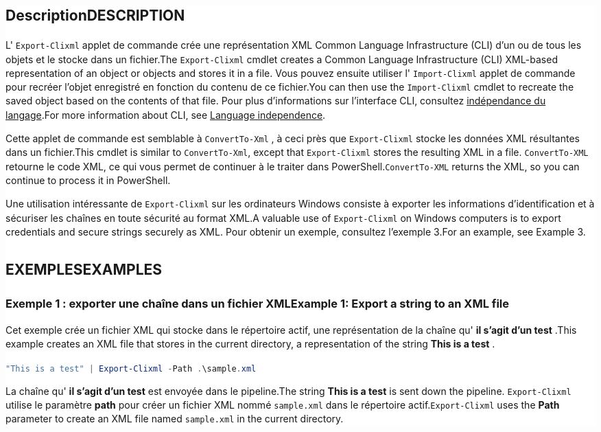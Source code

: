 ## <span data-ttu-id="c53a1-109">Description</span><span class="sxs-lookup"><span data-stu-id="c53a1-109">DESCRIPTION</span></span>

<span data-ttu-id="c53a1-110">L' `Export-Clixml` applet de commande crée une représentation XML Common Language Infrastructure (CLI) d’un ou de tous les objets et le stocke dans un fichier.</span><span class="sxs-lookup"><span data-stu-id="c53a1-110">The `Export-Clixml` cmdlet creates a Common Language Infrastructure (CLI) XML-based representation of an object or objects and stores it in a file.</span></span> <span data-ttu-id="c53a1-111">Vous pouvez ensuite utiliser l' `Import-Clixml` applet de commande pour recréer l’objet enregistré en fonction du contenu de ce fichier.</span><span class="sxs-lookup"><span data-stu-id="c53a1-111">You can then use the `Import-Clixml` cmdlet to recreate the saved object based on the contents of that file.</span></span>
<span data-ttu-id="c53a1-112">Pour plus d’informations sur l’interface CLI, consultez [indépendance du langage](/dotnet/standard/language-independence).</span><span class="sxs-lookup"><span data-stu-id="c53a1-112">For more information about CLI, see [Language independence](/dotnet/standard/language-independence).</span></span>

<span data-ttu-id="c53a1-113">Cette applet de commande est semblable à `ConvertTo-Xml` , à ceci près que `Export-Clixml` stocke les données XML résultantes dans un fichier.</span><span class="sxs-lookup"><span data-stu-id="c53a1-113">This cmdlet is similar to `ConvertTo-Xml`, except that `Export-Clixml` stores the resulting XML in a file.</span></span> <span data-ttu-id="c53a1-114">`ConvertTo-XML` retourne le code XML, ce qui vous permet de continuer à le traiter dans PowerShell.</span><span class="sxs-lookup"><span data-stu-id="c53a1-114">`ConvertTo-XML` returns the XML, so you can continue to process it in PowerShell.</span></span>

<span data-ttu-id="c53a1-115">Une utilisation intéressante de `Export-Clixml` sur les ordinateurs Windows consiste à exporter les informations d’identification et à sécuriser les chaînes en toute sécurité au format XML.</span><span class="sxs-lookup"><span data-stu-id="c53a1-115">A valuable use of `Export-Clixml` on Windows computers is to export credentials and secure strings securely as XML.</span></span> <span data-ttu-id="c53a1-116">Pour obtenir un exemple, consultez l’exemple 3.</span><span class="sxs-lookup"><span data-stu-id="c53a1-116">For an example, see Example 3.</span></span>

## <span data-ttu-id="c53a1-117">EXEMPLES</span><span class="sxs-lookup"><span data-stu-id="c53a1-117">EXAMPLES</span></span>

### <span data-ttu-id="c53a1-118">Exemple 1 : exporter une chaîne dans un fichier XML</span><span class="sxs-lookup"><span data-stu-id="c53a1-118">Example 1: Export a string to an XML file</span></span>

<span data-ttu-id="c53a1-119">Cet exemple crée un fichier XML qui stocke dans le répertoire actif, une représentation de la chaîne qu' **il s’agit d’un test** .</span><span class="sxs-lookup"><span data-stu-id="c53a1-119">This example creates an XML file that stores in the current directory, a representation of the string **This is a test** .</span></span>

```powershell
"This is a test" | Export-Clixml -Path .\sample.xml
```

<span data-ttu-id="c53a1-120">La chaîne qu' **il s’agit d’un test** est envoyée dans le pipeline.</span><span class="sxs-lookup"><span data-stu-id="c53a1-120">The string **This is a test** is sent down the pipeline.</span></span> <span data-ttu-id="c53a1-121">`Export-Clixml` utilise le paramètre **path** pour créer un fichier XML nommé `sample.xml` dans le répertoire actif.</span><span class="sxs-lookup"><span data-stu-id="c53a1-121">`Export-Clixml` uses the **Path** parameter to create an XML file named `sample.xml` in the current directory.</span></span>
